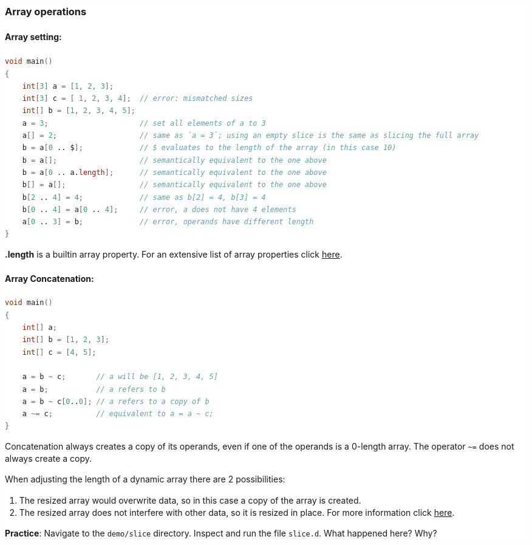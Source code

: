 ### Array operations

#### Array setting:

```d
void main()
{
    int[3] a = [1, 2, 3];
    int[3] c = [ 1, 2, 3, 4];  // error: mismatched sizes
    int[] b = [1, 2, 3, 4, 5];
    a = 3;                     // set all elements of a to 3
    a[] = 2;                   // same as `a = 3`; using an empty slice is the same as slicing the full array
    b = a[0 .. $];             // $ evaluates to the length of the array (in this case 10)
    b = a[];                   // semantically equivalent to the one above
    b = a[0 .. a.length];      // semantically equivalent to the one above
    b[] = a[];                 // semantically equivalent to the one above
    b[2 .. 4] = 4;             // same as b[2] = 4, b[3] = 4
    b[0 .. 4] = a[0 .. 4];     // error, a does not have 4 elements
    a[0 .. 3] = b;             // error, operands have different length
}
```

**.length** is a builtin array property.
For an extensive list of array properties click [here](https://dlang.org/spec/arrays.html#array-properties).

#### Array Concatenation:

```d
void main()
{
    int[] a;
    int[] b = [1, 2, 3];
    int[] c = [4, 5];

    a = b ~ c;       // a will be [1, 2, 3, 4, 5]
    a = b;           // a refers to b
    a = b ~ c[0..0]; // a refers to a copy of b
    a ~= c;          // equivalent to a = a ~ c;
}
```

Concatenation always creates a copy of its operands, even if one of the operands is a 0-length array.
The operator `~=` does not always create a copy.

When adjusting the length of a dynamic array there are 2 possibilities:
1. The resized array would overwrite data, so in this case a copy of the array is created.
1. The resized array does not interfere with other data, so it is resized in place.
For more information click [here](https://dlang.org/spec/arrays.html#resize).

**Practice**: Navigate to the `demo/slice` directory.
Inspect and run the file `slice.d`.
What happened here? Why?

